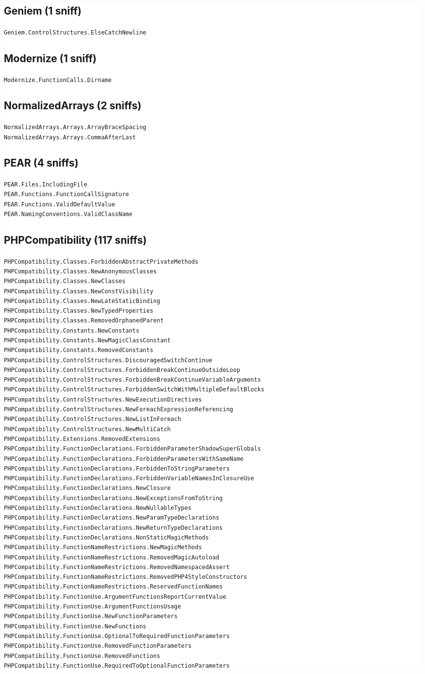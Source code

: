 Geniem (1 sniff)
----------------
    Geniem.ControlStructures.ElseCatchNewline

Modernize (1 sniff)
-------------------
    Modernize.FunctionCalls.Dirname

NormalizedArrays (2 sniffs)
---------------------------
    NormalizedArrays.Arrays.ArrayBraceSpacing
    NormalizedArrays.Arrays.CommaAfterLast

PEAR (4 sniffs)
---------------
    PEAR.Files.IncludingFile
    PEAR.Functions.FunctionCallSignature
    PEAR.Functions.ValidDefaultValue
    PEAR.NamingConventions.ValidClassName

PHPCompatibility (117 sniffs)
-----------------------------
    PHPCompatibility.Classes.ForbiddenAbstractPrivateMethods
    PHPCompatibility.Classes.NewAnonymousClasses
    PHPCompatibility.Classes.NewClasses
    PHPCompatibility.Classes.NewConstVisibility
    PHPCompatibility.Classes.NewLateStaticBinding
    PHPCompatibility.Classes.NewTypedProperties
    PHPCompatibility.Classes.RemovedOrphanedParent
    PHPCompatibility.Constants.NewConstants
    PHPCompatibility.Constants.NewMagicClassConstant
    PHPCompatibility.Constants.RemovedConstants
    PHPCompatibility.ControlStructures.DiscouragedSwitchContinue
    PHPCompatibility.ControlStructures.ForbiddenBreakContinueOutsideLoop
    PHPCompatibility.ControlStructures.ForbiddenBreakContinueVariableArguments
    PHPCompatibility.ControlStructures.ForbiddenSwitchWithMultipleDefaultBlocks
    PHPCompatibility.ControlStructures.NewExecutionDirectives
    PHPCompatibility.ControlStructures.NewForeachExpressionReferencing
    PHPCompatibility.ControlStructures.NewListInForeach
    PHPCompatibility.ControlStructures.NewMultiCatch
    PHPCompatibility.Extensions.RemovedExtensions
    PHPCompatibility.FunctionDeclarations.ForbiddenParameterShadowSuperGlobals
    PHPCompatibility.FunctionDeclarations.ForbiddenParametersWithSameName
    PHPCompatibility.FunctionDeclarations.ForbiddenToStringParameters
    PHPCompatibility.FunctionDeclarations.ForbiddenVariableNamesInClosureUse
    PHPCompatibility.FunctionDeclarations.NewClosure
    PHPCompatibility.FunctionDeclarations.NewExceptionsFromToString
    PHPCompatibility.FunctionDeclarations.NewNullableTypes
    PHPCompatibility.FunctionDeclarations.NewParamTypeDeclarations
    PHPCompatibility.FunctionDeclarations.NewReturnTypeDeclarations
    PHPCompatibility.FunctionDeclarations.NonStaticMagicMethods
    PHPCompatibility.FunctionNameRestrictions.NewMagicMethods
    PHPCompatibility.FunctionNameRestrictions.RemovedMagicAutoload
    PHPCompatibility.FunctionNameRestrictions.RemovedNamespacedAssert
    PHPCompatibility.FunctionNameRestrictions.RemovedPHP4StyleConstructors
    PHPCompatibility.FunctionNameRestrictions.ReservedFunctionNames
    PHPCompatibility.FunctionUse.ArgumentFunctionsReportCurrentValue
    PHPCompatibility.FunctionUse.ArgumentFunctionsUsage
    PHPCompatibility.FunctionUse.NewFunctionParameters
    PHPCompatibility.FunctionUse.NewFunctions
    PHPCompatibility.FunctionUse.OptionalToRequiredFunctionParameters
    PHPCompatibility.FunctionUse.RemovedFunctionParameters
    PHPCompatibility.FunctionUse.RemovedFunctions
    PHPCompatibility.FunctionUse.RequiredToOptionalFunctionParameters